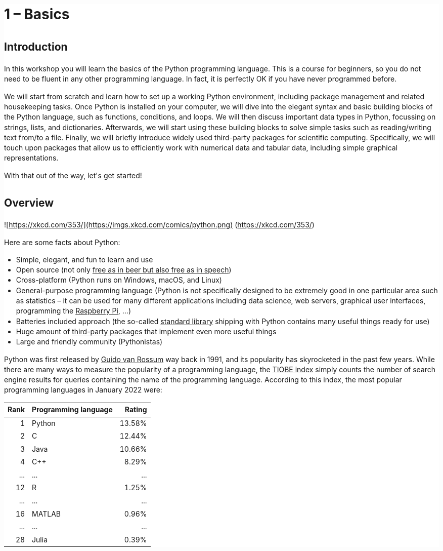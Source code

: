 1 – Basics
==========
Introduction
------------
In this workshop you will learn the basics of the Python programming language. This is a course for beginners, so you do not need to be fluent in any other programming language. In fact, it is perfectly OK if you have never programmed before.

We will start from scratch and learn how to set up a working Python environment, including package management and related housekeeping tasks. Once Python is installed on your computer, we will dive into the elegant syntax and basic building blocks of the Python language, such as functions, conditions, and loops. We will then discuss important data types in Python, focussing on strings, lists, and dictionaries. Afterwards, we will start using these building blocks to solve simple tasks such as reading/writing text from/to a file. Finally, we will briefly introduce widely used third-party packages for scientific computing. Specifically, we will touch upon packages that allow us to efficiently work with numerical data and tabular data, including simple graphical representations.

With that out of the way, let's get started!

Overview
--------
![https://xkcd.com/353/](https://imgs.xkcd.com/comics/python.png)
(https://xkcd.com/353/)

Here are some facts about Python:

- Simple, elegant, and fun to learn and use
- Open source (not only [free as in beer but also free as in speech](https://en.wikipedia.org/wiki/Gratis_versus_libre))
- Cross-platform (Python runs on Windows, macOS, and Linux)
- General-purpose programming language (Python is not specifically designed to be extremely good in one particular area such as statistics &ndash; it can be used for many different applications including data science, web servers, graphical user interfaces, programming the [Raspberry Pi](https://www.raspberrypi.org/), ...)
- Batteries included approach (the so-called [standard library](https://docs.python.org/3/library/) shipping with Python contains many useful things ready for use)
- Huge amount of [third-party packages](https://pypi.org/) that implement even more useful things
- Large and friendly community (Pythonistas)

Python was first released by [Guido van Rossum](https://en.wikipedia.org/wiki/Guido_van_Rossum) way back in 1991, and its popularity has skyrocketed in the past few years. While there are many ways to measure the popularity of a programming language, the [TIOBE index](https://www.tiobe.com/tiobe-index/) simply counts the number of search engine results for queries containing the name of the programming language. According to this index, the most popular programming languages in January 2022 were:

| Rank  | Programming language | Rating
| -----:| ---------------------| ------:
|     1 | Python               | 13.58%
|     2 | C                    | 12.44%
|     3 | Java                 | 10.66%
|     4 | C++                  |  8.29%
|   ... | ...                  | ...
|    12 | R                    |  1.25%
|   ... | ...                  | ...
|    16 | MATLAB               |  0.96%
|   ... | ...                  | ...
|    28 | Julia                | 0.39%
